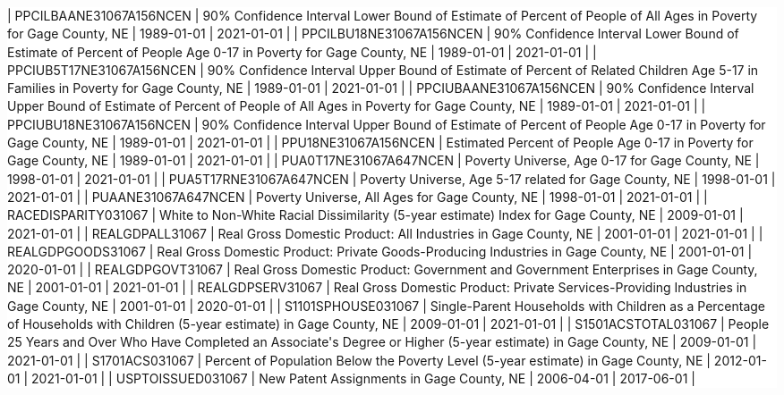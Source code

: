 | PPCILBAANE31067A156NCEN   | 90% Confidence Interval Lower Bound of Estimate of Percent of People of All Ages in Poverty for Gage County, NE                                                          | 1989-01-01          | 2021-01-01        |
| PPCILBU18NE31067A156NCEN  | 90% Confidence Interval Lower Bound of Estimate of Percent of People Age 0-17 in Poverty for Gage County, NE                                                             | 1989-01-01          | 2021-01-01        |
| PPCIUB5T17NE31067A156NCEN | 90% Confidence Interval Upper Bound of Estimate of Percent of Related Children Age 5-17 in Families in Poverty for Gage County, NE                                       | 1989-01-01          | 2021-01-01        |
| PPCIUBAANE31067A156NCEN   | 90% Confidence Interval Upper Bound of Estimate of Percent of People of All Ages in Poverty for Gage County, NE                                                          | 1989-01-01          | 2021-01-01        |
| PPCIUBU18NE31067A156NCEN  | 90% Confidence Interval Upper Bound of Estimate of Percent of People Age 0-17 in Poverty for Gage County, NE                                                             | 1989-01-01          | 2021-01-01        |
| PPU18NE31067A156NCEN      | Estimated Percent of People Age 0-17 in Poverty for Gage County, NE                                                                                                      | 1989-01-01          | 2021-01-01        |
| PUA0T17NE31067A647NCEN    | Poverty Universe, Age 0-17 for Gage County, NE                                                                                                                           | 1998-01-01          | 2021-01-01        |
| PUA5T17RNE31067A647NCEN   | Poverty Universe, Age 5-17 related for Gage County, NE                                                                                                                   | 1998-01-01          | 2021-01-01        |
| PUAANE31067A647NCEN       | Poverty Universe, All Ages for Gage County, NE                                                                                                                           | 1998-01-01          | 2021-01-01        |
| RACEDISPARITY031067       | White to Non-White Racial Dissimilarity (5-year estimate) Index for Gage County, NE                                                                                      | 2009-01-01          | 2021-01-01        |
| REALGDPALL31067           | Real Gross Domestic Product: All Industries in Gage County, NE                                                                                                           | 2001-01-01          | 2021-01-01        |
| REALGDPGOODS31067         | Real Gross Domestic Product: Private Goods-Producing Industries in Gage County, NE                                                                                       | 2001-01-01          | 2020-01-01        |
| REALGDPGOVT31067          | Real Gross Domestic Product: Government and Government Enterprises in Gage County, NE                                                                                    | 2001-01-01          | 2021-01-01        |
| REALGDPSERV31067          | Real Gross Domestic Product: Private Services-Providing Industries in Gage County, NE                                                                                    | 2001-01-01          | 2020-01-01        |
| S1101SPHOUSE031067        | Single-Parent Households with Children as a Percentage of Households with Children (5-year estimate) in Gage County, NE                                                  | 2009-01-01          | 2021-01-01        |
| S1501ACSTOTAL031067       | People 25 Years and Over Who Have Completed an Associate's Degree or Higher (5-year estimate) in Gage County, NE                                                         | 2009-01-01          | 2021-01-01        |
| S1701ACS031067            | Percent of Population Below the Poverty Level (5-year estimate) in Gage County, NE                                                                                       | 2012-01-01          | 2021-01-01        |
| USPTOISSUED031067         | New Patent Assignments in Gage County, NE                                                                                                                                | 2006-04-01          | 2017-06-01        |